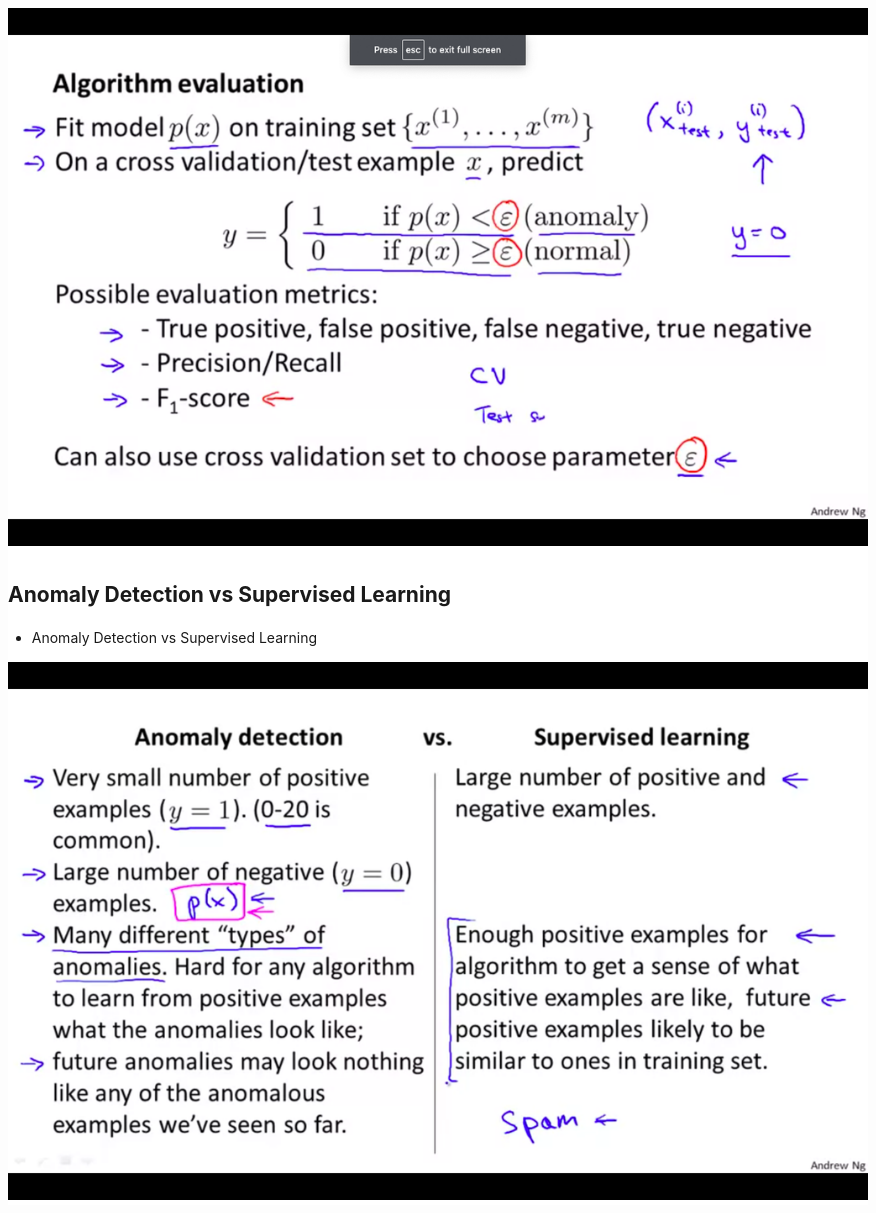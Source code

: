   ![Evaluation.png](/assets/images/ml-andrew-ng-week-9/evaluation.png)

## Anomaly Detection vs Supervised Learning

- Anomaly Detection vs Supervised Learning

[//]: # "child_database is not supported"

![AD vs SL.png](/assets/images/ml-andrew-ng-week-9/ad-vs-sl.png)
